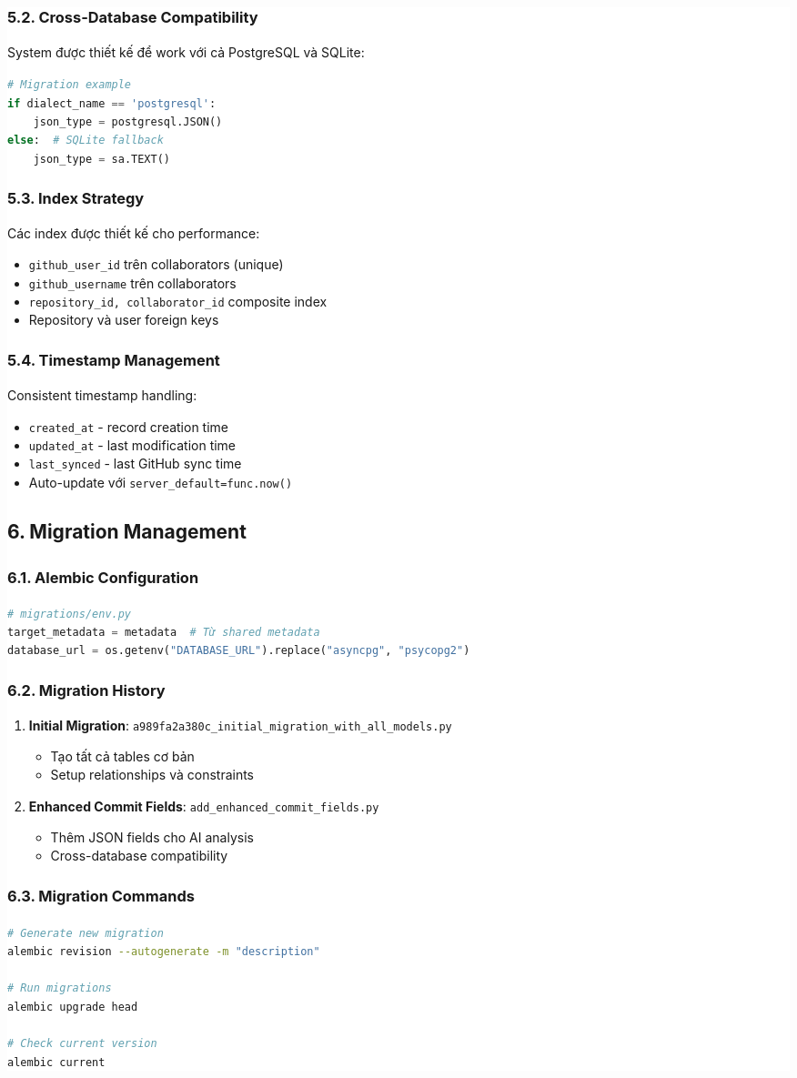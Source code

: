 ### 5.2. Cross-Database Compatibility

System được thiết kế để work với cả PostgreSQL và SQLite:

```python
# Migration example
if dialect_name == 'postgresql':
    json_type = postgresql.JSON()
else:  # SQLite fallback
    json_type = sa.TEXT()
```

### 5.3. Index Strategy

Các index được thiết kế cho performance:

- `github_user_id` trên collaborators (unique)
- `github_username` trên collaborators
- `repository_id, collaborator_id` composite index
- Repository và user foreign keys

### 5.4. Timestamp Management

Consistent timestamp handling:

- `created_at` - record creation time
- `updated_at` - last modification time
- `last_synced` - last GitHub sync time
- Auto-update với `server_default=func.now()`

## 6. Migration Management

### 6.1. Alembic Configuration

```python
# migrations/env.py
target_metadata = metadata  # Từ shared metadata
database_url = os.getenv("DATABASE_URL").replace("asyncpg", "psycopg2")
```

### 6.2. Migration History

1. **Initial Migration**: `a989fa2a380c_initial_migration_with_all_models.py`

   - Tạo tất cả tables cơ bản
   - Setup relationships và constraints

2. **Enhanced Commit Fields**: `add_enhanced_commit_fields.py`
   - Thêm JSON fields cho AI analysis
   - Cross-database compatibility

### 6.3. Migration Commands

```bash
# Generate new migration
alembic revision --autogenerate -m "description"

# Run migrations
alembic upgrade head

# Check current version
alembic current
```
